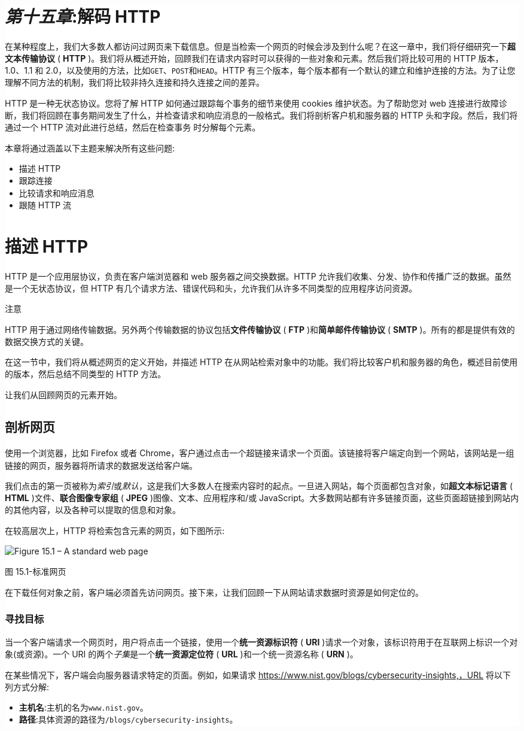 # *第十五章*:解码 HTTP

在某种程度上，我们大多数人都访问过网页来下载信息。但是当检索一个网页的时候会涉及到什么呢？在这一章中，我们将仔细研究一下**超文本传输协议** ( **HTTP** )。我们将从概述开始，回顾我们在请求内容时可以获得的一些对象和元素。然后我们将比较可用的 HTTP 版本，1.0、1.1 和 2.0，以及使用的方法，比如`GET`、`POST`和`HEAD`。HTTP 有三个版本，每个版本都有一个默认的建立和维护连接的方法。为了让您理解不同方法的机制，我们将比较非持久连接和持久连接之间的差异。

HTTP 是一种无状态协议。您将了解 HTTP 如何通过跟踪每个事务的细节来使用 cookies 维护状态。为了帮助您对 web 连接进行故障诊断，我们将回顾在事务期间发生了什么，并检查请求和响应消息的一般格式。我们将剖析客户机和服务器的 HTTP 头和字段。然后，我们将通过一个 HTTP 流对此进行总结，然后在检查事务 时分解每个元素。

本章将通过涵盖以下主题来解决所有这些问题:

*   描述 HTTP
*   跟踪连接
*   比较请求和响应消息
*   跟随 HTTP 流

# 描述 HTTP

HTTP 是一个应用层协议，负责在客户端浏览器和 web 服务器之间交换数据。HTTP 允许我们收集、分发、协作和传播广泛的数据。虽然是一个无状态协议，但 HTTP 有几个请求方法、错误代码和头，允许我们从许多不同类型的应用程序访问资源。

注意

HTTP 用于通过网络传输数据。另外两个传输数据的协议包括**文件传输协议** ( **FTP** )和**简单邮件传输协议** ( **SMTP** )。所有的都是提供有效的数据交换方式的关键。

在这一节中，我们将从概述网页的定义开始，并描述 HTTP 在从网站检索对象中的功能。我们将比较客户机和服务器的角色，概述目前使用的版本，然后总结不同类型的 HTTP 方法。

让我们从回顾网页的元素开始。

## 剖析网页

使用一个浏览器，比如 Firefox 或者 Chrome，客户通过点击一个超链接来请求一个页面。该链接将客户端定向到一个网站，该网站是一组链接的网页，服务器将所请求的数据发送给客户端。

我们点击的第一页被称为*索引*或*默认*，这是我们大多数人在搜索内容时的起点。一旦进入网站，每个页面都包含对象，如**超文本标记语言** ( **HTML** )文件、**联合图像专家组** ( **JPEG** )图像、文本、应用程序和/或 JavaScript。大多数网站都有许多链接页面，这些页面超链接到网站内的其他内容，以及各种可以提取的信息和对象。

在较高层次上，HTTP 将检索包含元素的网页，如下图所示:

![Figure 15.1 – A standard web page
](image/B18389_15_001.jpg)

图 15.1-标准网页

在下载任何对象之前，客户端必须首先访问网页。接下来，让我们回顾一下从网站请求数据时资源是如何定位的。

### 寻找目标

当一个客户端请求一个网页时，用户将点击一个链接，使用一个**统一资源标识符** ( **URI** )请求一个对象，该标识符用于在互联网上标识一个对象(或资源)。一个 URI 的两个*子集*是一个**统一资源定位符** ( **URL** )和一个统一资源名称 ( **URN** )。

在某些情况下，客户端会向服务器请求特定的页面。例如，如果请求 https://www.nist.gov/blogs/cybersecurity-insights,，URL 将以下列方式分解:

*   **主机名**:主机的名为`www.nist.gov`。
*   **路径**:具体资源的路径为`/blogs/cybersecurity-insights`。
